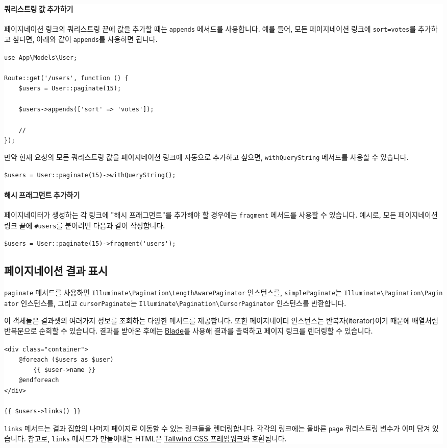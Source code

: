 <a name="appending-query-string-values"></a>
#### 쿼리스트링 값 추가하기

페이지네이션 링크의 쿼리스트링 끝에 값을 추가할 때는 `appends` 메서드를 사용합니다. 예를 들어, 모든 페이지네이션 링크에 `sort=votes`를 추가하고 싶다면, 아래와 같이 `appends`를 사용하면 됩니다.

```
use App\Models\User;

Route::get('/users', function () {
    $users = User::paginate(15);

    $users->appends(['sort' => 'votes']);

    //
});
```

만약 현재 요청의 모든 쿼리스트링 값을 페이지네이션 링크에 자동으로 추가하고 싶으면, `withQueryString` 메서드를 사용할 수 있습니다.

```
$users = User::paginate(15)->withQueryString();
```

<a name="appending-hash-fragments"></a>
#### 해시 프래그먼트 추가하기

페이지네이터가 생성하는 각 링크에 "해시 프래그먼트"를 추가해야 할 경우에는 `fragment` 메서드를 사용할 수 있습니다. 예시로, 모든 페이지네이션 링크 끝에 `#users`를 붙이려면 다음과 같이 작성합니다.

```
$users = User::paginate(15)->fragment('users');
```

<a name="displaying-pagination-results"></a>
## 페이지네이션 결과 표시

`paginate` 메서드를 사용하면 `Illuminate\Pagination\LengthAwarePaginator` 인스턴스를, `simplePaginate`는 `Illuminate\Pagination\Paginator` 인스턴스를, 그리고 `cursorPaginate`는 `Illuminate\Pagination\CursorPaginator` 인스턴스를 반환합니다.

이 객체들은 결과셋의 여러가지 정보를 조회하는 다양한 메서드를 제공합니다. 또한 페이지네이터 인스턴스는 반복자(iterator)이기 때문에 배열처럼 반복문으로 순회할 수 있습니다. 결과를 받아온 후에는 [Blade](/docs/9.x/blade)를 사용해 결과를 출력하고 페이지 링크를 렌더링할 수 있습니다.

```blade
<div class="container">
    @foreach ($users as $user)
        {{ $user->name }}
    @endforeach
</div>

{{ $users->links() }}
```

`links` 메서드는 결과 집합의 나머지 페이지로 이동할 수 있는 링크들을 렌더링합니다. 각각의 링크에는 올바른 `page` 쿼리스트링 변수가 이미 담겨 있습니다. 참고로, `links` 메서드가 만들어내는 HTML은 [Tailwind CSS 프레임워크](https://tailwindcss.com)와 호환됩니다.
